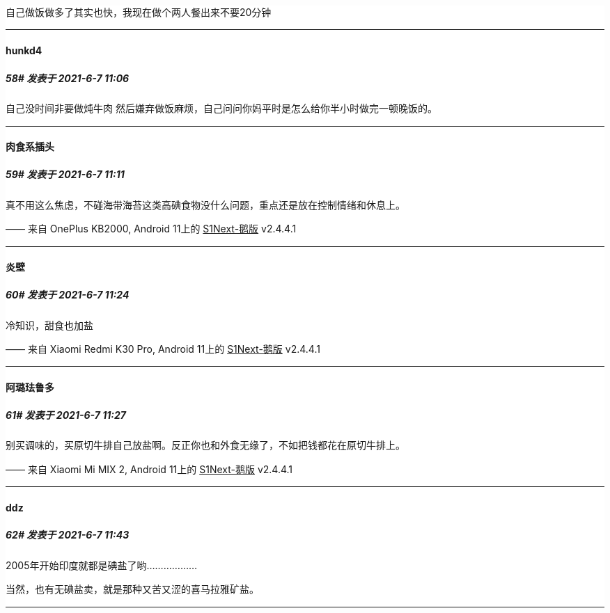 
自己做饭做多了其实也快，我现在做个两人餐出来不要20分钟


*****

####  hunkd4  
##### 58#       发表于 2021-6-7 11:06


自己没时间非要做炖牛肉 然后嫌弃做饭麻烦，自己问问你妈平时是怎么给你半小时做完一顿晚饭的。


*****

####  肉食系插头  
##### 59#       发表于 2021-6-7 11:11


真不用这么焦虑，不碰海带海苔这类高碘食物没什么问题，重点还是放在控制情绪和休息上。

—— 来自 OnePlus KB2000, Android 11上的 [S1Next-鹅版](https://github.com/ykrank/S1-Next/releases) v2.4.4.1


*****

####  炎壁  
##### 60#       发表于 2021-6-7 11:24


冷知识，甜食也加盐

—— 来自 Xiaomi Redmi K30 Pro, Android 11上的 [S1Next-鹅版](https://github.com/ykrank/S1-Next/releases) v2.4.4.1




*****

####  阿璐珐鲁多  
##### 61#       发表于 2021-6-7 11:27


别买调味的，买原切牛排自己放盐啊。反正你也和外食无缘了，不如把钱都花在原切牛排上。

—— 来自 Xiaomi Mi MIX 2, Android 11上的 [S1Next-鹅版](https://github.com/ykrank/S1-Next/releases) v2.4.4.1


*****

####  ddz  
##### 62#       发表于 2021-6-7 11:43


2005年开始印度就都是碘盐了哟………………

当然，也有无碘盐卖，就是那种又苦又涩的喜马拉雅矿盐。


*****
